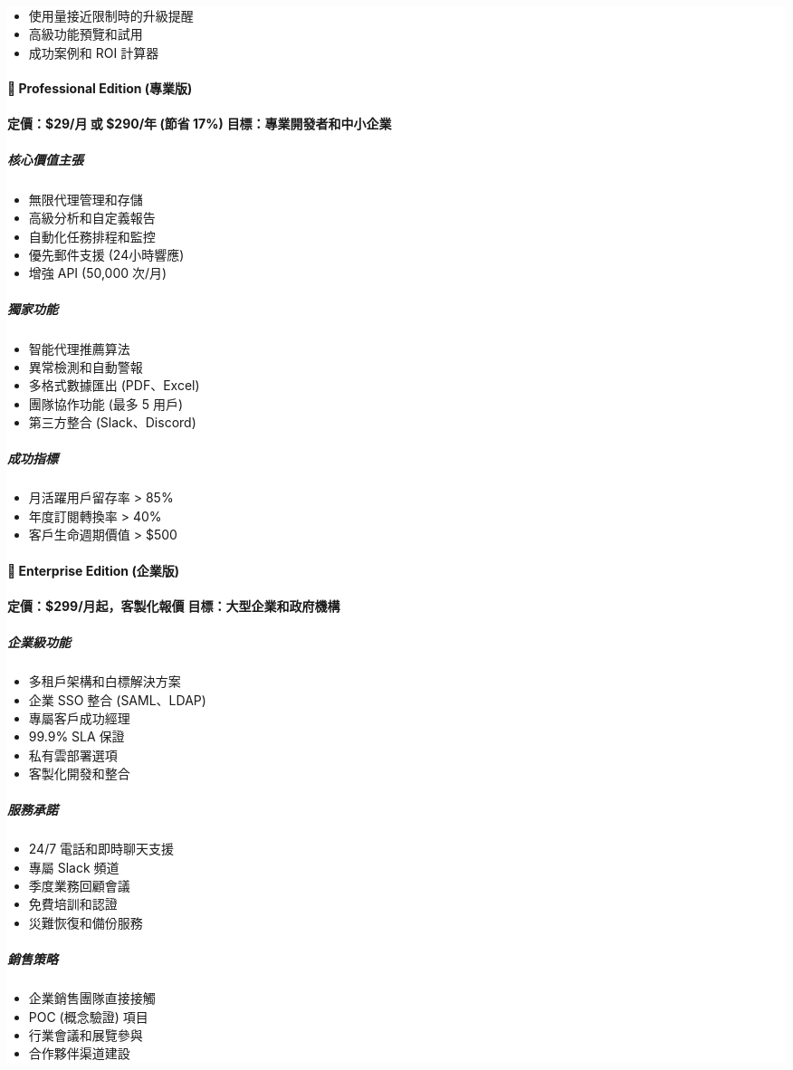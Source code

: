 - 使用量接近限制時的升級提醒
- 高級功能預覽和試用
- 成功案例和 ROI 計算器

#### 💼 Professional Edition (專業版)

**定價：$29/月 或 $290/年 (節省 17%)**
**目標：專業開發者和中小企業**

##### 核心價值主張

- 無限代理管理和存儲
- 高級分析和自定義報告
- 自動化任務排程和監控
- 優先郵件支援 (24小時響應)
- 增強 API (50,000 次/月)

##### 獨家功能

- 智能代理推薦算法
- 異常檢測和自動警報
- 多格式數據匯出 (PDF、Excel)
- 團隊協作功能 (最多 5 用戶)
- 第三方整合 (Slack、Discord)

##### 成功指標

- 月活躍用戶留存率 > 85%
- 年度訂閱轉換率 > 40%
- 客戶生命週期價值 > $500

#### 🏢 Enterprise Edition (企業版)

**定價：$299/月起，客製化報價**
**目標：大型企業和政府機構**

##### 企業級功能

- 多租戶架構和白標解決方案
- 企業 SSO 整合 (SAML、LDAP)
- 專屬客戶成功經理
- 99.9% SLA 保證
- 私有雲部署選項
- 客製化開發和整合

##### 服務承諾

- 24/7 電話和即時聊天支援
- 專屬 Slack 頻道
- 季度業務回顧會議
- 免費培訓和認證
- 災難恢復和備份服務

##### 銷售策略

- 企業銷售團隊直接接觸
- POC (概念驗證) 項目
- 行業會議和展覽參與
- 合作夥伴渠道建設
